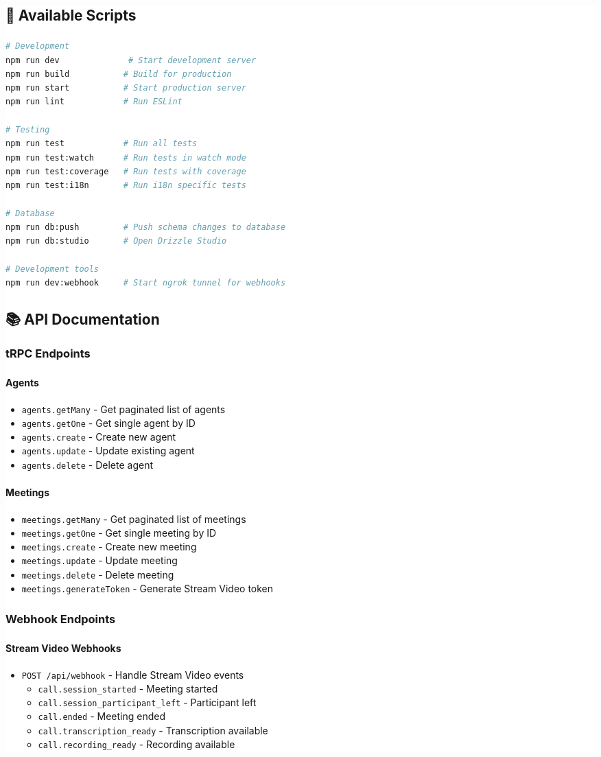 ## 🎯 Available Scripts

```bash
# Development
npm run dev              # Start development server
npm run build           # Build for production
npm run start           # Start production server
npm run lint            # Run ESLint

# Testing
npm run test            # Run all tests
npm run test:watch      # Run tests in watch mode
npm run test:coverage   # Run tests with coverage
npm run test:i18n       # Run i18n specific tests

# Database
npm run db:push         # Push schema changes to database
npm run db:studio       # Open Drizzle Studio

# Development tools
npm run dev:webhook     # Start ngrok tunnel for webhooks
```

## 📚 API Documentation

### tRPC Endpoints

#### Agents

- `agents.getMany` - Get paginated list of agents
- `agents.getOne` - Get single agent by ID
- `agents.create` - Create new agent
- `agents.update` - Update existing agent
- `agents.delete` - Delete agent

#### Meetings

- `meetings.getMany` - Get paginated list of meetings
- `meetings.getOne` - Get single meeting by ID
- `meetings.create` - Create new meeting
- `meetings.update` - Update meeting
- `meetings.delete` - Delete meeting
- `meetings.generateToken` - Generate Stream Video token

### Webhook Endpoints

#### Stream Video Webhooks

- `POST /api/webhook` - Handle Stream Video events
  - `call.session_started` - Meeting started
  - `call.session_participant_left` - Participant left
  - `call.ended` - Meeting ended
  - `call.transcription_ready` - Transcription available
  - `call.recording_ready` - Recording available
